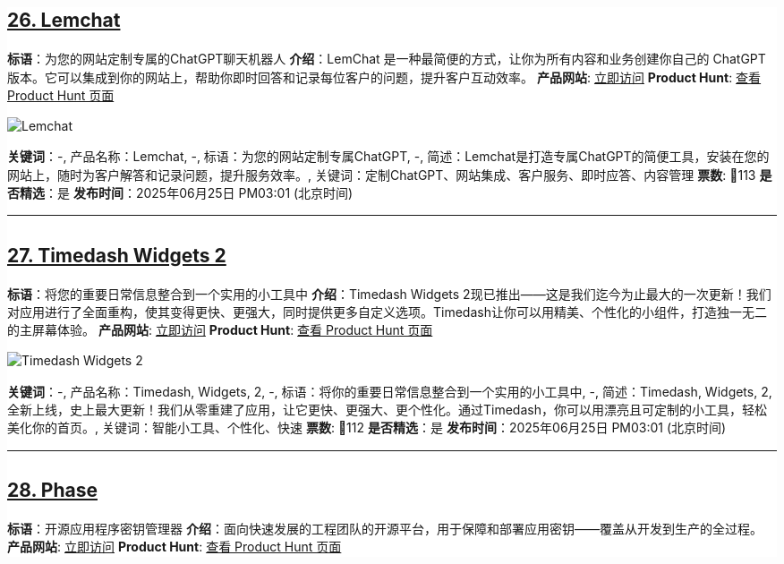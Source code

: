 ## [26. Lemchat](https://www.producthunt.com/posts/lemchat?utm_campaign=producthunt-api&utm_medium=api-v2&utm_source=Application%3A+nextauth+%28ID%3A+151633%29)
**标语**：为您的网站定制专属的ChatGPT聊天机器人
**介绍**：LemChat 是一种最简便的方式，让你为所有内容和业务创建你自己的 ChatGPT 版本。它可以集成到你的网站上，帮助你即时回答和记录每位客户的问题，提升客户互动效率。
**产品网站**: [立即访问](https://www.producthunt.com/r/F6A6ICGA2LQTBT?utm_campaign=producthunt-api&utm_medium=api-v2&utm_source=Application%3A+nextauth+%28ID%3A+151633%29)
**Product Hunt**: [查看 Product Hunt 页面](https://www.producthunt.com/posts/lemchat?utm_campaign=producthunt-api&utm_medium=api-v2&utm_source=Application%3A+nextauth+%28ID%3A+151633%29)

![Lemchat]()

**关键词**：-, 产品名称：Lemchat, -, 标语：为您的网站定制专属ChatGPT, -, 简述：Lemchat是打造专属ChatGPT的简便工具，安装在您的网站上，随时为客户解答和记录问题，提升服务效率。, 关键词：定制ChatGPT、网站集成、客户服务、即时应答、内容管理
**票数**: 🔺113
**是否精选**：是
**发布时间**：2025年06月25日 PM03:01 (北京时间)

---

## [27. Timedash Widgets 2](https://www.producthunt.com/posts/timedash-widgets-2?utm_campaign=producthunt-api&utm_medium=api-v2&utm_source=Application%3A+nextauth+%28ID%3A+151633%29)
**标语**：将您的重要日常信息整合到一个实用的小工具中
**介绍**：Timedash Widgets 2现已推出——这是我们迄今为止最大的一次更新！我们对应用进行了全面重构，使其变得更快、更强大，同时提供更多自定义选项。Timedash让你可以用精美、个性化的小组件，打造独一无二的主屏幕体验。
**产品网站**: [立即访问](https://www.producthunt.com/r/ABBWJY425YQGS5?utm_campaign=producthunt-api&utm_medium=api-v2&utm_source=Application%3A+nextauth+%28ID%3A+151633%29)
**Product Hunt**: [查看 Product Hunt 页面](https://www.producthunt.com/posts/timedash-widgets-2?utm_campaign=producthunt-api&utm_medium=api-v2&utm_source=Application%3A+nextauth+%28ID%3A+151633%29)

![Timedash Widgets 2]()

**关键词**：-, 产品名称：Timedash, Widgets, 2, -, 标语：将你的重要日常信息整合到一个实用的小工具中, -, 简述：Timedash, Widgets, 2, 全新上线，史上最大更新！我们从零重建了应用，让它更快、更强大、更个性化。通过Timedash，你可以用漂亮且可定制的小工具，轻松美化你的首页。, 关键词：智能小工具、个性化、快速
**票数**: 🔺112
**是否精选**：是
**发布时间**：2025年06月25日 PM03:01 (北京时间)

---

## [28. Phase](https://www.producthunt.com/posts/phase-14?utm_campaign=producthunt-api&utm_medium=api-v2&utm_source=Application%3A+nextauth+%28ID%3A+151633%29)
**标语**：开源应用程序密钥管理器
**介绍**：面向快速发展的工程团队的开源平台，用于保障和部署应用密钥——覆盖从开发到生产的全过程。
**产品网站**: [立即访问](https://www.producthunt.com/r/EYYVDIU2HWM4AP?utm_campaign=producthunt-api&utm_medium=api-v2&utm_source=Application%3A+nextauth+%28ID%3A+151633%29)
**Product Hunt**: [查看 Product Hunt 页面](https://www.producthunt.com/posts/phase-14?utm_campaign=producthunt-api&utm_medium=api-v2&utm_source=Application%3A+nextauth+%28ID%3A+151633%29)
